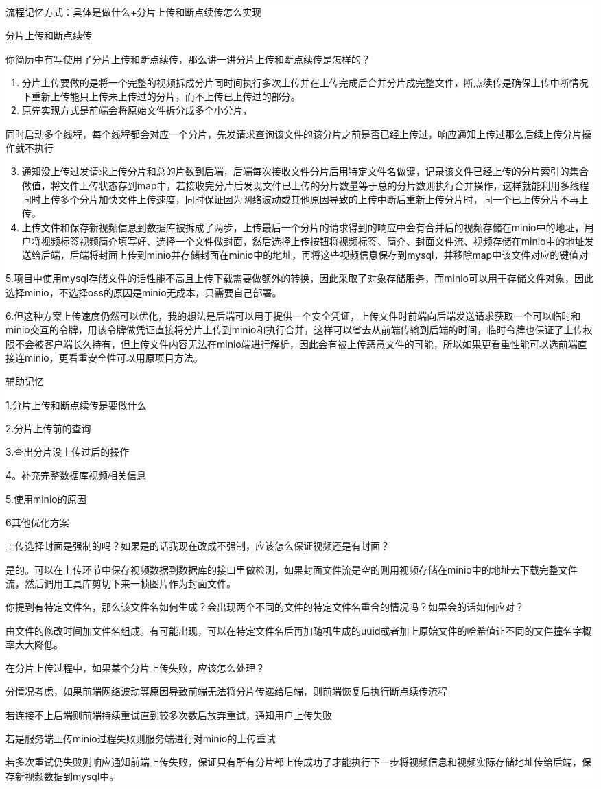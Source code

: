 流程记忆方式：具体是做什么+分片上传和断点续传怎么实现

分片上传和断点续传

你简历中有写使用了分片上传和断点续传，那么讲一讲分片上传和断点续传是怎样的？

1. 分片上传要做的是将一个完整的视频拆成分片同时间执行多次上传并在上传完成后合并分片成完整文件，断点续传是确保上传中断情况下重新上传能只上传未上传过的分片，而不上传已上传过的部分。
2. 原先实现方式是前端会将原始文件拆分成多个小分片，

同时启动多个线程，每个线程都会对应一个分片，先发请求查询该文件的该分片之前是否已经上传过，响应通知上传过那么后续上传分片操作就不执行

3. 通知没上传过发请求上传分片和总的片数到后端，后端每次接收文件分片后用特定文件名做键，记录该文件已经上传的分片索引的集合做值，将文件上传状态存到map中，若接收完分片后发现文件已上传的分片数量等于总的分片数则执行合并操作，这样就能利用多线程同时上传多个分片加快文件上传速度，同时保证因为网络波动或其他原因导致的上传中断后重新上传分片时，同一个已上传分片不再上传。
4. 上传文件和保存新视频信息到数据库被拆成了两步，上传最后一个分片的请求得到的响应中会有合并后的视频存储在minio中的地址，用户将视频标签视频简介填写好、选择一个文件做封面，然后选择上传按钮将视频标签、简介、封面文件流、视频存储在minio中的地址发送给后端，后端将封面上传到minio并存储封面在minio中的地址，再将这些视频信息保存到mysql，并移除map中该文件对应的键值对

5.项目中使用mysql存储文件的话性能不高且上传下载需要做额外的转换，因此采取了对象存储服务，而minio可以用于存储文件对象，因此选择minio，不选择oss的原因是minio无成本，只需要自己部署。 

6.但这种方案上传速度仍然可以优化，我的想法是后端可以用于提供一个安全凭证，上传文件时前端向后端发送请求获取一个可以临时和minio交互的令牌，用该令牌做凭证直接将分片上传到minio和执行合并，这样可以省去从前端传输到后端的时间，临时令牌也保证了上传权限不会被客户端长久持有，但上传文件内容无法在minio端进行解析，因此会有被上传恶意文件的可能，所以如果更看重性能可以选前端直接连minio，更看重安全性可以用原项目方法。

 

辅助记忆

1.分片上传和断点续传是要做什么

2.分片上传前的查询

3.查出分片没上传过后的操作

4。补充完整数据库视频相关信息

5.使用minio的原因

6其他优化方案

 

上传选择封面是强制的吗？如果是的话我现在改成不强制，应该怎么保证视频还是有封面？

是的。可以在上传环节中保存视频数据到数据库的接口里做检测，如果封面文件流是空的则用视频存储在minio中的地址去下载完整文件流，然后调用工具库剪切下来一帧图片作为封面文件。

 

你提到有特定文件名，那么该文件名如何生成？会出现两个不同的文件的特定文件名重合的情况吗？如果会的话如何应对？

由文件的修改时间加文件名组成。有可能出现，可以在特定文件名后再加随机生成的uuid或者加上原始文件的哈希值让不同的文件撞名字概率大大降低。

 

 

在分片上传过程中，如果某个分片上传失败，应该怎么处理？

分情况考虑，如果前端网络波动等原因导致前端无法将分片传递给后端，则前端恢复后执行断点续传流程

若连接不上后端则前端持续重试直到较多次数后放弃重试，通知用户上传失败

若是服务端上传minio过程失败则服务端进行对minio的上传重试

若多次重试仍失败则响应通知前端上传失败，保证只有所有分片都上传成功了才能执行下一步将视频信息和视频实际存储地址传给后端，保存新视频数据到mysql中。

 
